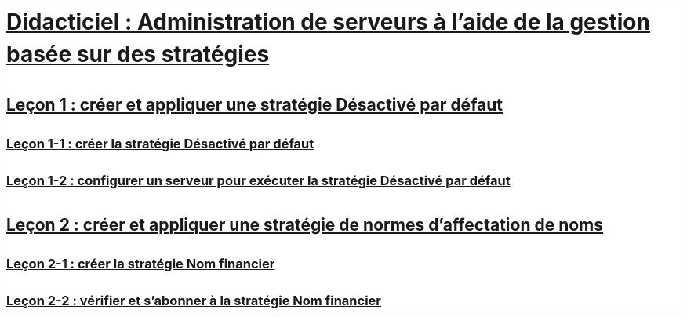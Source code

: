 
# [Didacticiel : Administration de serveurs à l’aide de la gestion basée sur des stratégies](tutorial-administering-servers-by-using-policy-based-management.md)  
## [Leçon 1 : créer et appliquer une stratégie Désactivé par défaut](lesson-1-create-and-apply-an-off-by-default-policy.md)  
### [Leçon 1-1 : créer la stratégie Désactivé par défaut](lesson-1-1-create-the-off-by-default-policy.md)  
### [Leçon 1-2 : configurer un serveur pour exécuter la stratégie Désactivé par défaut](lesson-1-2-configure-a-server-to-run-the-off-by-default-policy.md)  
## [Leçon 2 : créer et appliquer une stratégie de normes d’affectation de noms](lesson-2-create-and-apply-a-naming-standards-policy.md)
### [Leçon 2-1 : créer la stratégie Nom financier](lesson-2-1-create-the-finance-name-policy.md)  
### [Leçon 2-2 : vérifier et s’abonner à la stratégie Nom financier](lesson-2-2-subscribe-to-and-check-the-finance-name-policy.md)  
